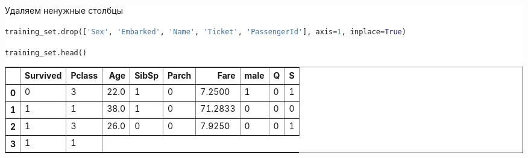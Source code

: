 Удаляем ненужные столбцы

```python
training_set.drop(['Sex', 'Embarked', 'Name', 'Ticket', 'PassengerId'], axis=1, inplace=True)
```

```python
training_set.head()
```

<table border="1" class="dataframe">
  <thead>
    <tr style="text-align: right;">
      <th></th>
      <th>Survived</th>
      <th>Pclass</th>
      <th>Age</th>
      <th>SibSp</th>
      <th>Parch</th>
      <th>Fare</th>
      <th>male</th>
      <th>Q</th>
      <th>S</th>
    </tr>
  </thead>
  <tbody>
    <tr>
      <th>0</th>
      <td>0</td>
      <td>3</td>
      <td>22.0</td>
      <td>1</td>
      <td>0</td>
      <td>7.2500</td>
      <td>1</td>
      <td>0</td>
      <td>1</td>
    </tr>
    <tr>
      <th>1</th>
      <td>1</td>
      <td>1</td>
      <td>38.0</td>
      <td>1</td>
      <td>0</td>
      <td>71.2833</td>
      <td>0</td>
      <td>0</td>
      <td>0</td>
    </tr>
    <tr>
      <th>2</th>
      <td>1</td>
      <td>3</td>
      <td>26.0</td>
      <td>0</td>
      <td>0</td>
      <td>7.9250</td>
      <td>0</td>
      <td>0</td>
      <td>1</td>
    </tr>
    <tr>
      <th>3</th>
      <td>1</td>
      <td>1</td>